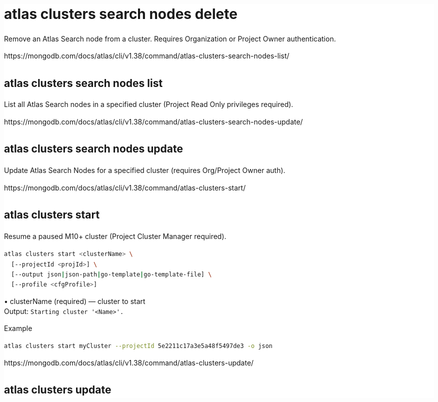 # atlas clusters search nodes delete
Remove an Atlas Search node from a cluster. Requires Organization or Project Owner authentication.

</section>
<section>
<title>atlas clusters search nodes list</title>
<url>https://mongodb.com/docs/atlas/cli/v1.38/command/atlas-clusters-search-nodes-list/</url>

# atlas clusters search nodes list

List all Atlas Search nodes in a specified cluster (Project Read Only privileges required).

</section>
<section>
<title>atlas clusters search nodes update</title>
<url>https://mongodb.com/docs/atlas/cli/v1.38/command/atlas-clusters-search-nodes-update/</url>

# atlas clusters search nodes update

Update Atlas Search Nodes for a specified cluster (requires Org/Project Owner auth).

</section>
<section>
<title>atlas clusters start</title>
<url>https://mongodb.com/docs/atlas/cli/v1.38/command/atlas-clusters-start/</url>

# atlas clusters start  

Resume a paused M10+ cluster (Project Cluster Manager required).

```sh
atlas clusters start <clusterName> \
  [--projectId <projId>] \
  [--output json|json-path|go-template|go-template-file] \
  [--profile <cfgProfile>]
```

• clusterName (required) — cluster to start  
Output: `Starting cluster '<Name>'.`  

Example  
```sh
atlas clusters start myCluster --projectId 5e2211c17a3e5a48f5497de3 -o json
```

</section>
<section>
<title>atlas clusters update</title>
<url>https://mongodb.com/docs/atlas/cli/v1.38/command/atlas-clusters-update/</url>

# atlas clusters update
